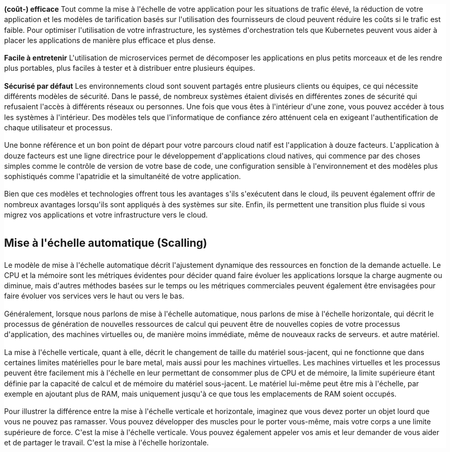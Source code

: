 **(coût-) efficace**
Tout comme la mise à l'échelle de votre application pour les situations de trafic élevé, la réduction de votre application et les modèles de tarification basés sur l'utilisation des fournisseurs de cloud peuvent réduire les coûts si le trafic est faible. Pour optimiser l'utilisation de votre infrastructure, les systèmes d'orchestration tels que Kubernetes peuvent vous aider à placer les applications de manière plus efficace et plus dense.

**Facile à entretenir**
L'utilisation de microservices permet de décomposer les applications en plus petits morceaux et de les rendre plus portables, plus faciles à tester et à distribuer entre plusieurs équipes.

**Sécurisé par défaut**
Les environnements cloud sont souvent partagés entre plusieurs clients ou équipes, ce qui nécessite différents modèles de sécurité. Dans le passé, de nombreux systèmes étaient divisés en différentes zones de sécurité qui refusaient l'accès à différents réseaux ou personnes. Une fois que vous êtes à l'intérieur d'une zone, vous pouvez accéder à tous les systèmes à l'intérieur. Des modèles tels que l'informatique de confiance zéro atténuent cela en exigeant l'authentification de chaque utilisateur et processus.

Une bonne référence et un bon point de départ pour votre parcours cloud natif est l'application à douze facteurs. L'application à douze facteurs est une ligne directrice pour le développement d'applications cloud natives, qui commence par des choses simples comme le contrôle de version de votre base de code, une configuration sensible à l'environnement et des modèles plus sophistiqués comme l'apatridie et la simultanéité de votre application.

Bien que ces modèles et technologies offrent tous les avantages s'ils s'exécutent dans le cloud, ils peuvent également offrir de nombreux avantages lorsqu'ils sont appliqués à des systèmes sur site. Enfin, ils permettent une transition plus fluide si vous migrez vos applications et votre infrastructure vers le cloud.

## Mise à l'échelle automatique (Scalling)

Le modèle de mise à l'échelle automatique décrit l'ajustement dynamique des ressources en fonction de la demande actuelle. Le CPU et la mémoire sont les métriques évidentes pour décider quand faire évoluer les applications lorsque la charge augmente ou diminue, mais d'autres méthodes basées sur le temps ou les métriques commerciales peuvent également être envisagées pour faire évoluer vos services vers le haut ou vers le bas.

Généralement, lorsque nous parlons de mise à l'échelle automatique, nous parlons de mise à l'échelle horizontale, qui décrit le processus de génération de nouvelles ressources de calcul qui peuvent être de nouvelles copies de votre processus d'application, des machines virtuelles ou, de manière moins immédiate, même de nouveaux racks de serveurs. et autre matériel.

La mise à l'échelle verticale, quant à elle, décrit le changement de taille du matériel sous-jacent, qui ne fonctionne que dans certaines limites matérielles pour le bare metal, mais aussi pour les machines virtuelles. Les machines virtuelles et les processus peuvent être facilement mis à l'échelle en leur permettant de consommer plus de CPU et de mémoire, la limite supérieure étant définie par la capacité de calcul et de mémoire du matériel sous-jacent. Le matériel lui-même peut être mis à l'échelle, par exemple en ajoutant plus de RAM, mais uniquement jusqu'à ce que tous les emplacements de RAM soient occupés.

Pour illustrer la différence entre la mise à l'échelle verticale et horizontale, imaginez que vous devez porter un objet lourd que vous ne pouvez pas ramasser. Vous pouvez développer des muscles pour le porter vous-même, mais votre corps a une limite supérieure de force. C'est la mise à l'échelle verticale. Vous pouvez également appeler vos amis et leur demander de vous aider et de partager le travail. C'est la mise à l'échelle horizontale.
